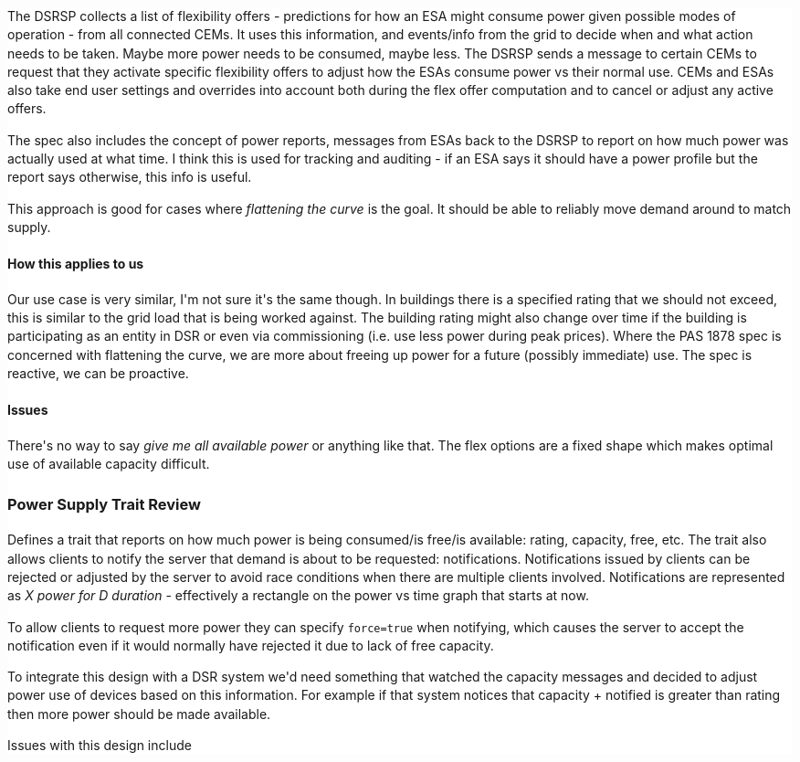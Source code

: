 The DSRSP collects a list of flexibility offers - predictions for how an ESA might consume power given possible modes of operation - from all connected CEMs.
It uses this information, and events/info from the grid to decide when and what action needs to be taken. Maybe more power needs to be consumed, maybe less.
The DSRSP sends a message to certain CEMs to request that they activate specific flexibility offers to adjust how the ESAs consume power vs their normal use.
CEMs and ESAs also take end user settings and overrides into account both during the flex offer computation and to cancel or adjust any active offers.

The spec also includes the concept of power reports, messages from ESAs back to the DSRSP to report on how much power was actually used at what time.
I think this is used for tracking and auditing - if an ESA says it should have a power profile but the report says otherwise, this info is useful.

This approach is good for cases where _flattening the curve_ is the goal. It should be able to reliably move demand around to match supply.

#### How this applies to us

Our use case is very similar, I'm not sure it's the same though.
In buildings there is a specified rating that we should not exceed, this is similar to the grid load that is being worked against.
The building rating might also change over time if the building is participating as an entity in DSR or even via commissioning (i.e. use less power during peak prices).
Where the PAS 1878 spec is concerned with flattening the curve, we are more about freeing up power for a future (possibly immediate) use.
The spec is reactive, we can be proactive.

#### Issues

There's no way to say _give me all available power_ or anything like that.
The flex options are a fixed shape which makes optimal use of available capacity difficult.


### Power Supply Trait Review

Defines a trait that reports on how much power is being consumed/is free/is available: rating, capacity, free, etc.
The trait also allows clients to notify the server that demand is about to be requested: notifications.
Notifications issued by clients can be rejected or adjusted by the server to avoid race conditions when there are multiple clients involved.
Notifications are represented as _X power for D duration_ - effectively a rectangle on the power vs time graph that starts at now.

To allow clients to request more power they can specify `force=true` when notifying, which causes the server to accept the notification even if
it would normally have rejected it due to lack of free capacity.

To integrate this design with a DSR system we'd need something that watched the capacity messages and decided to adjust power use of devices
based on this information. For example if that system notices that capacity + notified is greater than rating then more power should be made available.

Issues with this design include
